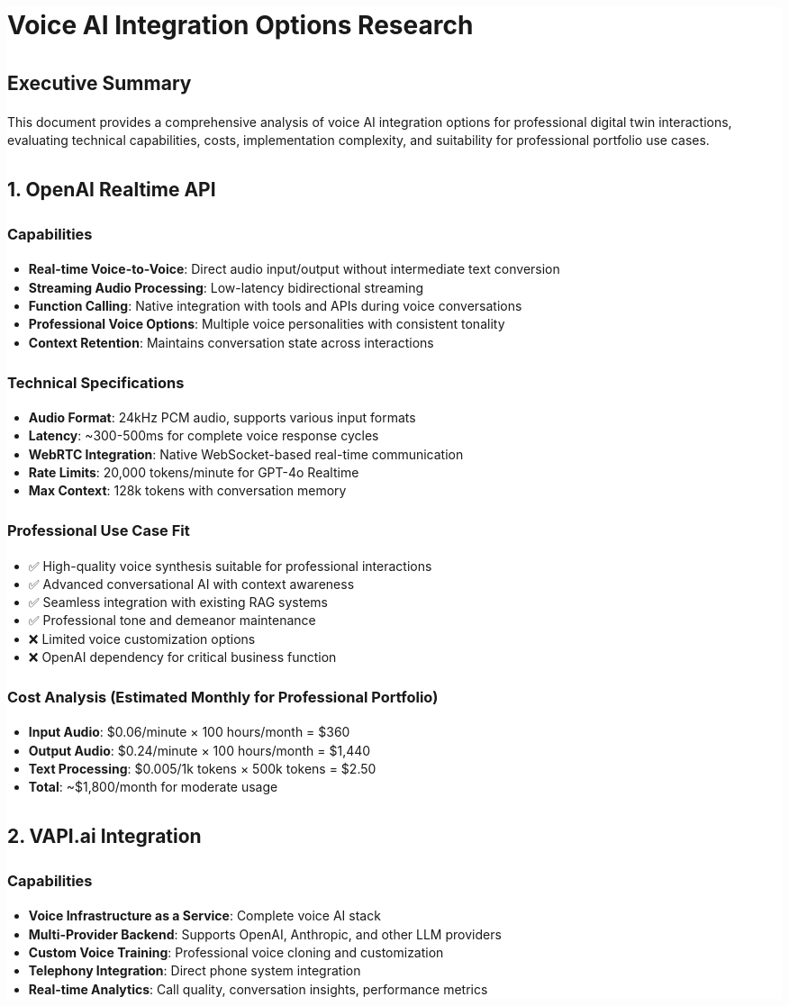 # Voice AI Integration Options Research

## Executive Summary

This document provides a comprehensive analysis of voice AI integration options for professional digital twin interactions, evaluating technical capabilities, costs, implementation complexity, and suitability for professional portfolio use cases.

## 1. OpenAI Realtime API

### Capabilities
- **Real-time Voice-to-Voice**: Direct audio input/output without intermediate text conversion
- **Streaming Audio Processing**: Low-latency bidirectional streaming
- **Function Calling**: Native integration with tools and APIs during voice conversations
- **Professional Voice Options**: Multiple voice personalities with consistent tonality
- **Context Retention**: Maintains conversation state across interactions

### Technical Specifications
- **Audio Format**: 24kHz PCM audio, supports various input formats
- **Latency**: ~300-500ms for complete voice response cycles
- **WebRTC Integration**: Native WebSocket-based real-time communication
- **Rate Limits**: 20,000 tokens/minute for GPT-4o Realtime
- **Max Context**: 128k tokens with conversation memory

### Professional Use Case Fit
- ✅ High-quality voice synthesis suitable for professional interactions
- ✅ Advanced conversational AI with context awareness
- ✅ Seamless integration with existing RAG systems
- ✅ Professional tone and demeanor maintenance
- ❌ Limited voice customization options
- ❌ OpenAI dependency for critical business function

### Cost Analysis (Estimated Monthly for Professional Portfolio)
- **Input Audio**: $0.06/minute × 100 hours/month = $360
- **Output Audio**: $0.24/minute × 100 hours/month = $1,440
- **Text Processing**: $0.005/1k tokens × 500k tokens = $2.50
- **Total**: ~$1,800/month for moderate usage

## 2. VAPI.ai Integration

### Capabilities
- **Voice Infrastructure as a Service**: Complete voice AI stack
- **Multi-Provider Backend**: Supports OpenAI, Anthropic, and other LLM providers
- **Custom Voice Training**: Professional voice cloning and customization
- **Telephony Integration**: Direct phone system integration
- **Real-time Analytics**: Call quality, conversation insights, performance metrics
